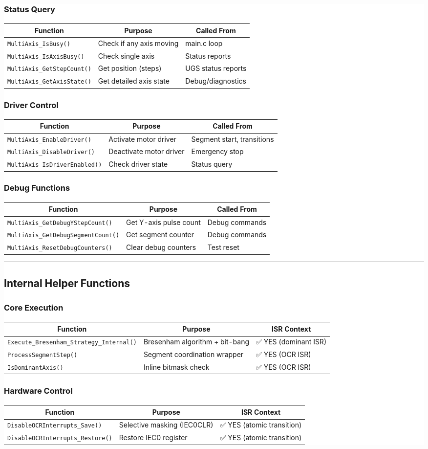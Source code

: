 ### Status Query

| Function | Purpose | Called From |
|----------|---------|-------------|
| `MultiAxis_IsBusy()` | Check if any axis moving | main.c loop |
| `MultiAxis_IsAxisBusy()` | Check single axis | Status reports |
| `MultiAxis_GetStepCount()` | Get position (steps) | UGS status reports |
| `MultiAxis_GetAxisState()` | Get detailed axis state | Debug/diagnostics |

### Driver Control

| Function | Purpose | Called From |
|----------|---------|-------------|
| `MultiAxis_EnableDriver()` | Activate motor driver | Segment start, transitions |
| `MultiAxis_DisableDriver()` | Deactivate motor driver | Emergency stop |
| `MultiAxis_IsDriverEnabled()` | Check driver state | Status query |

### Debug Functions

| Function | Purpose | Called From |
|----------|---------|-------------|
| `MultiAxis_GetDebugYStepCount()` | Get Y-axis pulse count | Debug commands |
| `MultiAxis_GetDebugSegmentCount()` | Get segment counter | Debug commands |
| `MultiAxis_ResetDebugCounters()` | Clear debug counters | Test reset |

---

## Internal Helper Functions

### Core Execution

| Function | Purpose | ISR Context |
|----------|---------|-------------|
| `Execute_Bresenham_Strategy_Internal()` | Bresenham algorithm + bit-bang | ✅ YES (dominant ISR) |
| `ProcessSegmentStep()` | Segment coordination wrapper | ✅ YES (OCR ISR) |
| `IsDominantAxis()` | Inline bitmask check | ✅ YES (OCR ISR) |

### Hardware Control

| Function | Purpose | ISR Context |
|----------|---------|-------------|
| `DisableOCRInterrupts_Save()` | Selective masking (IEC0CLR) | ✅ YES (atomic transition) |
| `DisableOCRInterrupts_Restore()` | Restore IEC0 register | ✅ YES (atomic transition) |
